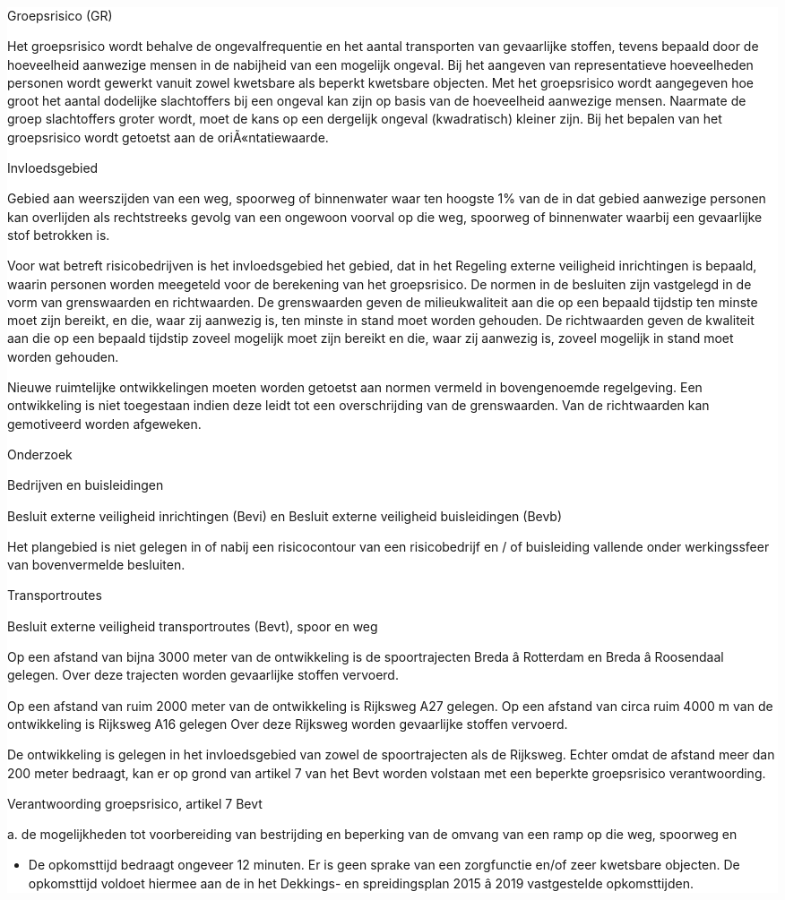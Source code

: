 Groepsrisico (GR)

Het groepsrisico wordt behalve de ongevalfrequentie en het aantal transporten van gevaarlijke stoffen, tevens bepaald door de hoeveelheid aanwezige mensen in de nabijheid van een mogelijk ongeval. Bij het aangeven van representatieve hoeveelheden personen wordt gewerkt vanuit zowel kwetsbare als beperkt kwetsbare objecten. Met het groepsrisico wordt aangegeven hoe groot het aantal dodelijke slachtoffers bij een ongeval kan zijn op basis van de hoeveelheid aanwezige mensen. Naarmate de groep slachtoffers groter wordt, moet de kans op een dergelijk ongeval (kwadratisch) kleiner zijn. Bij het bepalen van het groepsrisico wordt getoetst aan de oriÃ«ntatiewaarde.

Invloedsgebied

Gebied aan weerszijden van een weg, spoorweg of binnenwater waar ten hoogste 1% van de in dat gebied aanwezige personen kan overlijden als rechtstreeks gevolg van een ongewoon voorval op die weg, spoorweg of binnenwater waarbij een gevaarlijke stof betrokken is.

Voor wat betreft risicobedrijven is het invloedsgebied het gebied, dat in het Regeling externe veiligheid inrichtingen is bepaald, waarin personen worden meegeteld voor de berekening van het groepsrisico. De normen in de besluiten zijn vastgelegd in de vorm van grenswaarden en richtwaarden. De grenswaarden geven de milieukwaliteit aan die op een bepaald tijdstip ten minste moet zijn bereikt, en die, waar zij aanwezig is, ten minste in stand moet worden gehouden. De richtwaarden geven de kwaliteit aan die op een bepaald tijdstip zoveel mogelijk moet zijn bereikt en die, waar zij aanwezig is, zoveel mogelijk in stand moet worden gehouden.

Nieuwe ruimtelijke ontwikkelingen moeten worden getoetst aan normen vermeld in bovengenoemde regelgeving. Een ontwikkeling is niet toegestaan indien deze leidt tot een overschrijding van de grenswaarden. Van de richtwaarden kan gemotiveerd worden afgeweken.

Onderzoek

Bedrijven en buisleidingen

Besluit externe veiligheid inrichtingen (Bevi) en Besluit externe veiligheid buisleidingen (Bevb)

Het plangebied is niet gelegen in of nabij een risicocontour van een risicobedrijf en / of buisleiding vallende onder werkingssfeer van bovenvermelde besluiten.

Transportroutes

Besluit externe veiligheid transportroutes (Bevt), spoor en weg

Op een afstand van bijna 3000 meter van de ontwikkeling is de spoortrajecten Breda â Rotterdam en Breda â Roosendaal gelegen. Over deze trajecten worden gevaarlijke stoffen vervoerd.

Op een afstand van ruim 2000 meter van de ontwikkeling is Rijksweg A27 gelegen. Op een afstand van circa ruim 4000 m van de ontwikkeling is Rijksweg A16 gelegen Over deze Rijksweg worden gevaarlijke stoffen vervoerd.

De ontwikkeling is gelegen in het invloedsgebied van zowel de spoortrajecten als de Rijksweg. Echter omdat de afstand meer dan 200 meter bedraagt, kan er op grond van artikel 7 van het Bevt worden volstaan met een beperkte groepsrisico verantwoording.

Verantwoording groepsrisico, artikel 7 Bevt

a. de mogelijkheden tot voorbereiding van bestrijding en beperking van de omvang van een ramp op die weg, spoorweg en

* De opkomsttijd bedraagt ongeveer 12 minuten. Er is geen sprake van een zorgfunctie en/of zeer kwetsbare objecten. De opkomsttijd voldoet hiermee aan de in het Dekkings\- en spreidingsplan 2015 â 2019 vastgestelde opkomsttijden.
